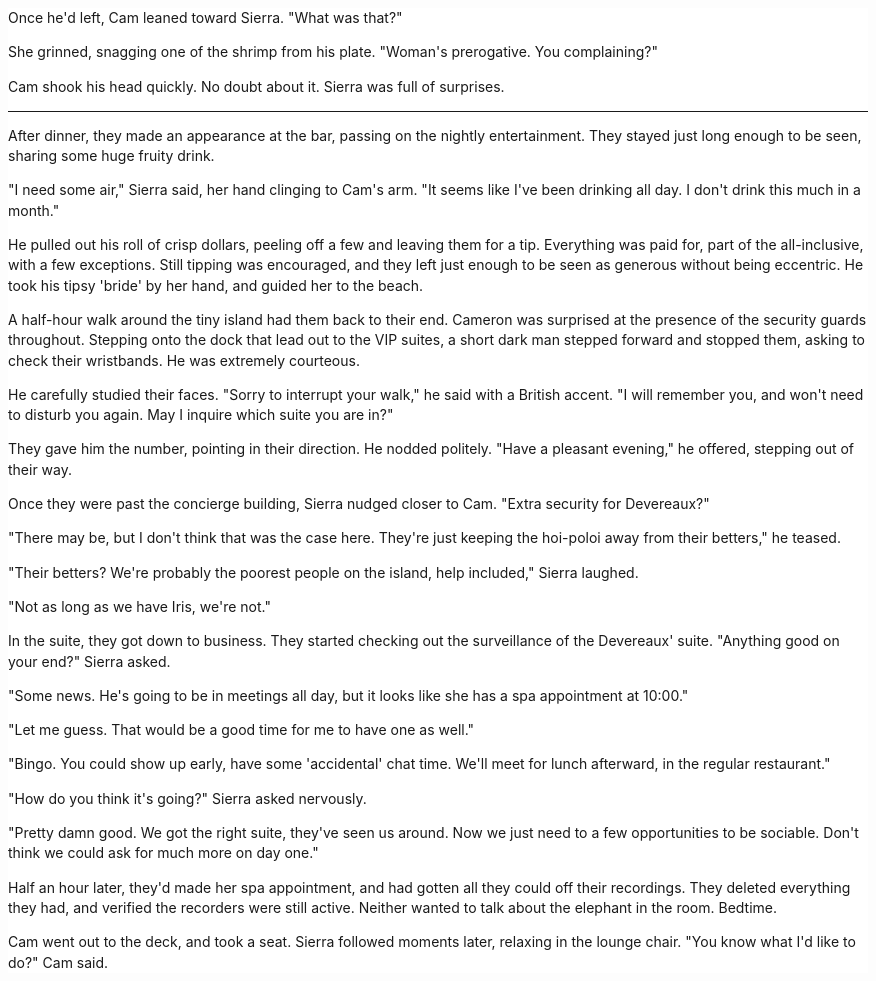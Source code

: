  Once he'd left, Cam leaned toward Sierra. "What was that?" 

 She grinned, snagging one of the shrimp from his plate. "Woman's prerogative. You complaining?" 

 Cam shook his head quickly. No doubt about it. Sierra was full of surprises. 

 * * * 

 After dinner, they made an appearance at the bar, passing on the nightly entertainment. They stayed just long enough to be seen, sharing some huge fruity drink. 

 "I need some air," Sierra said, her hand clinging to Cam's arm. "It seems like I've been drinking all day. I don't drink this much in a month." 

 He pulled out his roll of crisp dollars, peeling off a few and leaving them for a tip. Everything was paid for, part of the all-inclusive, with a few exceptions. Still tipping was encouraged, and they left just enough to be seen as generous without being eccentric. He took his tipsy 'bride' by her hand, and guided her to the beach. 

 A half-hour walk around the tiny island had them back to their end. Cameron was surprised at the presence of the security guards throughout. Stepping onto the dock that lead out to the VIP suites, a short dark man stepped forward and stopped them, asking to check their wristbands. He was extremely courteous. 

 He carefully studied their faces. "Sorry to interrupt your walk," he said with a British accent. "I will remember you, and won't need to disturb you again. May I inquire which suite you are in?" 

 They gave him the number, pointing in their direction. He nodded politely. "Have a pleasant evening," he offered, stepping out of their way. 

 Once they were past the concierge building, Sierra nudged closer to Cam. "Extra security for Devereaux?" 

 "There may be, but I don't think that was the case here. They're just keeping the hoi-poloi away from their betters," he teased. 

 "Their betters? We're probably the poorest people on the island, help included," Sierra laughed. 

 "Not as long as we have Iris, we're not." 

 In the suite, they got down to business. They started checking out the surveillance of the Devereaux' suite. "Anything good on your end?" Sierra asked. 

 "Some news. He's going to be in meetings all day, but it looks like she has a spa appointment at 10:00." 

 "Let me guess. That would be a good time for me to have one as well." 

 "Bingo. You could show up early, have some 'accidental' chat time. We'll meet for lunch afterward, in the regular restaurant." 

 "How do you think it's going?" Sierra asked nervously. 

 "Pretty damn good. We got the right suite, they've seen us around. Now we just need to a few opportunities to be sociable. Don't think we could ask for much more on day one." 

 Half an hour later, they'd made her spa appointment, and had gotten all they could off their recordings. They deleted everything they had, and verified the recorders were still active. Neither wanted to talk about the elephant in the room. Bedtime. 

 Cam went out to the deck, and took a seat. Sierra followed moments later, relaxing in the lounge chair. "You know what I'd like to do?" Cam said. 
